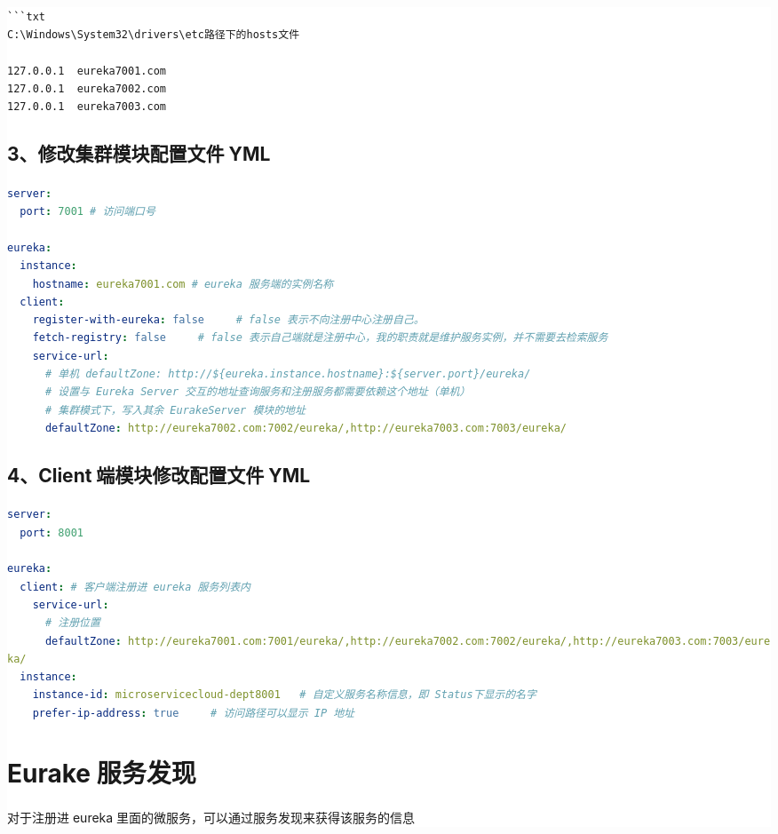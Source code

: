   ```
```txt
C:\Windows\System32\drivers\etc路径下的hosts文件

127.0.0.1  eureka7001.com
127.0.0.1  eureka7002.com
127.0.0.1  eureka7003.com
```



## 3、修改集群模块配置文件 YML

```yml
server: 
  port: 7001 # 访问端口号
 
eureka: 
  instance:
    hostname: eureka7001.com # eureka 服务端的实例名称
  client: 
    register-with-eureka: false     # false 表示不向注册中心注册自己。
    fetch-registry: false     # false 表示自己端就是注册中心，我的职责就是维护服务实例，并不需要去检索服务
    service-url: 
      # 单机 defaultZone: http://${eureka.instance.hostname}:${server.port}/eureka/
      # 设置与 Eureka Server 交互的地址查询服务和注册服务都需要依赖这个地址（单机）
      # 集群模式下，写入其余 EurakeServer 模块的地址
      defaultZone: http://eureka7002.com:7002/eureka/,http://eureka7003.com:7003/eureka/
```



## 4、Client 端模块修改配置文件 YML

```yml
server:
  port: 8001
   
eureka:
  client: # 客户端注册进 eureka 服务列表内
    service-url: 
      # 注册位置
      defaultZone: http://eureka7001.com:7001/eureka/,http://eureka7002.com:7002/eureka/,http://eureka7003.com:7003/eureka/
  instance:
    instance-id: microservicecloud-dept8001   # 自定义服务名称信息，即 Status下显示的名字
    prefer-ip-address: true     # 访问路径可以显示 IP 地址
```



# Eurake 服务发现

对于注册进 eureka 里面的微服务，可以通过服务发现来获得该服务的信息
